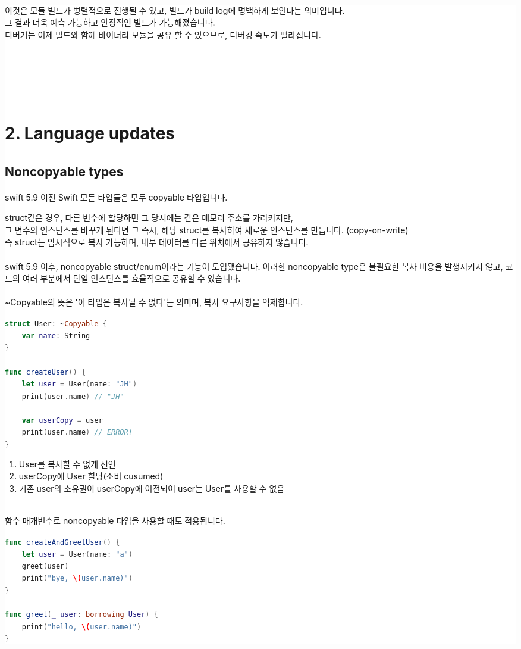 이것은 모듈 빌드가 병렬적으로 진행될 수 있고, 빌드가 build log에 명백하게 보인다는 의미입니다.<br>
그 결과 더욱 예측 가능하고 안정적인 빌드가 가능해졌습니다.<br>
디버거는 이제 빌드와 함께 바이너리 모듈을 공유 할 수 있으므로, 디버깅 속도가 빨라집니다.<br>
<br><br><br><br>

---

# 2. Language updates

## Noncopyable types

swift 5.9 이전 Swift 모든 타입들은 모두 copyable 타입입니다.

struct같은 경우, 다른 변수에 할당하면 그 당시에는 같은 메모리 주소를 가리키지만,<br> 그 변수의 인스턴스를 바꾸게 된다면 그 즉시, 해당 struct를 복사하여 새로운 인스턴스를 만듭니다. (copy-on-write)<br>
즉 struct는 암시적으로 복사 가능하며, 내부 데이터를 다른 위치에서 공유하지 않습니다.
<br><br>
swift 5.9 이후, noncopyable struct/enum이라는 기능이 도입됐습니다.
이러한 noncopyable type은 불필요한 복사 비용을 발생시키지 않고, 코드의 여러 부분에서 단일 인스턴스를 효율적으로 공유할 수 있습니다.
<br><br>
~Copyable의 뜻은 '이 타입은 복사될 수 없다'는 의미며, 복사 요구사항을 억제합니다.

```swift
struct User: ~Copyable {
    var name: String
}

func createUser() {
    let user = User(name: "JH")
    print(user.name) // "JH"

    var userCopy = user
    print(user.name) // ERROR!
}
```

1. User를 복사할 수 없게 선언
2. userCopy에 User 할당(소비 cusumed)
3. 기존 user의 소유권이 userCopy에 이전되어 user는 User를 사용할 수 없음<br><br>

함수 매개변수로 noncopyable 타입을 사용할 때도 적용됩니다.

```swift
func createAndGreetUser() {
    let user = User(name: "a")
    greet(user)
    print("bye, \(user.name)")
}

func greet(_ user: borrowing User) {
    print("hello, \(user.name)")
}
```
